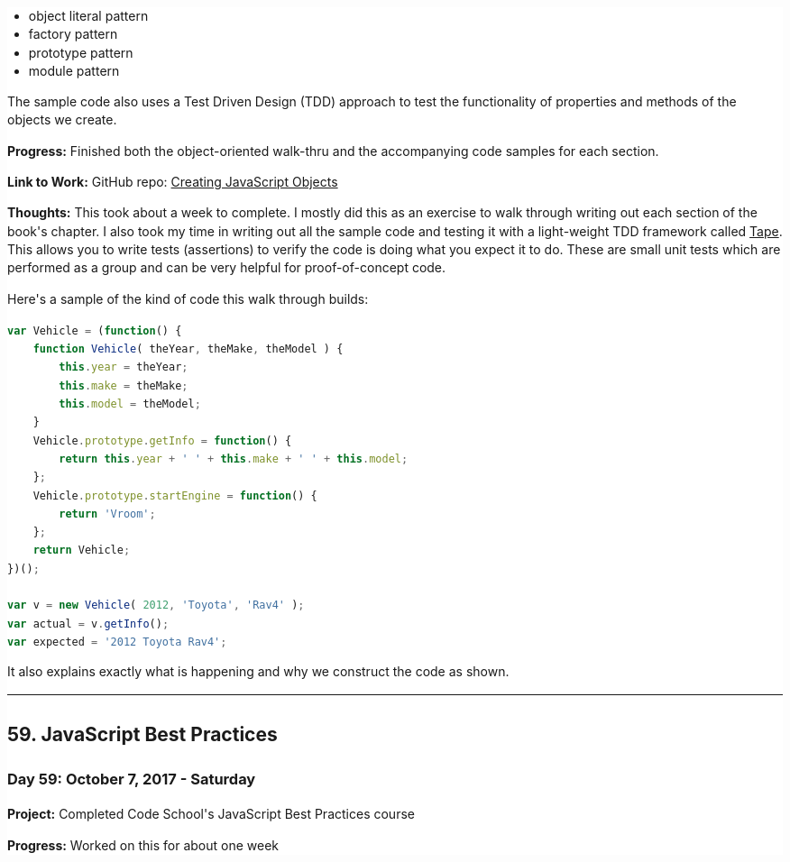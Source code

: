 - object literal pattern
- factory pattern
- prototype pattern
- module pattern

The sample code also uses a Test Driven Design (TDD) approach to test the functionality of properties and methods of the objects we create.

**Progress:** Finished both the object-oriented walk-thru and the accompanying code samples for each section.

**Link to Work:** GitHub repo: [Creating JavaScript Objects](https://github.com/james-priest/javascript-objects#creating-javascript-objects)

**Thoughts:** This took about a week to complete. I mostly did this as an exercise to walk through writing out each section of the book's chapter. I also took my time in writing out all the sample code and testing it with a light-weight TDD framework called [Tape](https://github.com/substack/tape). This allows you to write tests (assertions) to verify the code is doing what you expect it to do. These are small unit tests which are performed as a group and can be very helpful for proof-of-concept code.

Here's a sample of the kind of code this walk through builds:

```javascript
var Vehicle = (function() {
    function Vehicle( theYear, theMake, theModel ) {
        this.year = theYear;
        this.make = theMake;
        this.model = theModel;
    }
    Vehicle.prototype.getInfo = function() {
        return this.year + ' ' + this.make + ' ' + this.model;
    };
    Vehicle.prototype.startEngine = function() {
        return 'Vroom';
    };
    return Vehicle;
})();

var v = new Vehicle( 2012, 'Toyota', 'Rav4' );
var actual = v.getInfo();
var expected = '2012 Toyota Rav4';
```

It also explains exactly what is happening and why we construct the code as shown.

---

## 59. JavaScript Best Practices
### Day 59: October 7, 2017 - Saturday

**Project:** Completed Code School's JavaScript Best Practices course

**Progress:** Worked on this for about one week
